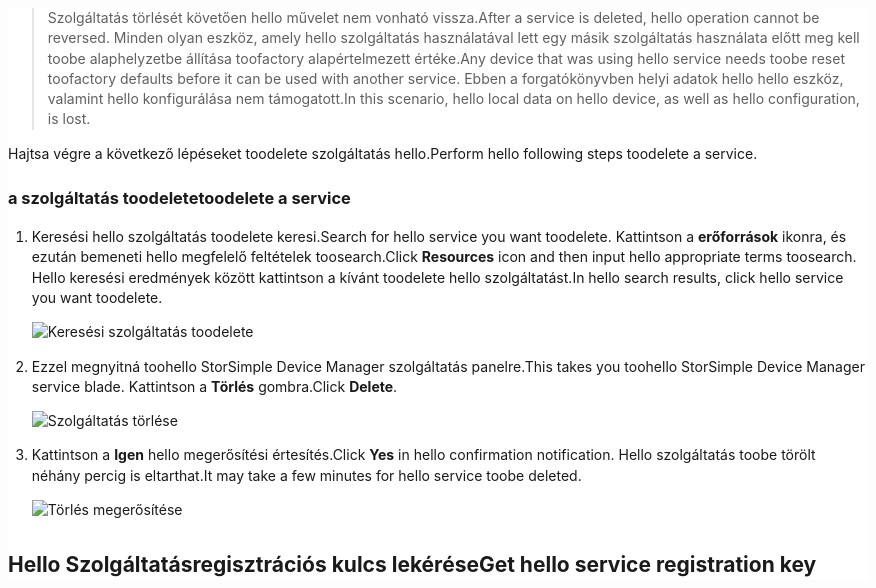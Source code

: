 > <span data-ttu-id="2384d-216">Szolgáltatás törlését követően hello művelet nem vonható vissza.</span><span class="sxs-lookup"><span data-stu-id="2384d-216">After a service is deleted, hello operation cannot be reversed.</span></span> <span data-ttu-id="2384d-217">Minden olyan eszköz, amely hello szolgáltatás használatával lett egy másik szolgáltatás használata előtt meg kell toobe alaphelyzetbe állítása toofactory alapértelmezett értéke.</span><span class="sxs-lookup"><span data-stu-id="2384d-217">Any device that was using hello service needs toobe reset toofactory defaults before it can be used with another service.</span></span> <span data-ttu-id="2384d-218">Ebben a forgatókönyvben helyi adatok hello hello eszköz, valamint hello konfigurálása nem támogatott.</span><span class="sxs-lookup"><span data-stu-id="2384d-218">In this scenario, hello local data on hello device, as well as hello configuration, is lost.</span></span>

<span data-ttu-id="2384d-219">Hajtsa végre a következő lépéseket toodelete szolgáltatás hello.</span><span class="sxs-lookup"><span data-stu-id="2384d-219">Perform hello following steps toodelete a service.</span></span>

### <a name="toodelete-a-service"></a><span data-ttu-id="2384d-220">a szolgáltatás toodelete</span><span class="sxs-lookup"><span data-stu-id="2384d-220">toodelete a service</span></span>

1. <span data-ttu-id="2384d-221">Keresési hello szolgáltatás toodelete keresi.</span><span class="sxs-lookup"><span data-stu-id="2384d-221">Search for hello service you want toodelete.</span></span> <span data-ttu-id="2384d-222">Kattintson a **erőforrások** ikonra, és ezután bemeneti hello megfelelő feltételek toosearch.</span><span class="sxs-lookup"><span data-stu-id="2384d-222">Click **Resources** icon and then input hello appropriate terms toosearch.</span></span> <span data-ttu-id="2384d-223">Hello keresési eredmények között kattintson a kívánt toodelete hello szolgáltatást.</span><span class="sxs-lookup"><span data-stu-id="2384d-223">In hello search results, click hello service you want toodelete.</span></span>

    ![Keresési szolgáltatás toodelete](./media/storsimple-8000-manage-service/deletessdevman1.png)

2. <span data-ttu-id="2384d-225">Ezzel megnyitná toohello StorSimple Device Manager szolgáltatás panelre.</span><span class="sxs-lookup"><span data-stu-id="2384d-225">This takes you toohello StorSimple Device Manager service blade.</span></span> <span data-ttu-id="2384d-226">Kattintson a **Törlés** gombra.</span><span class="sxs-lookup"><span data-stu-id="2384d-226">Click **Delete**.</span></span>

    ![Szolgáltatás törlése](./media/storsimple-8000-manage-service/deletessdevman2.png)

3. <span data-ttu-id="2384d-228">Kattintson a **Igen** hello megerősítési értesítés.</span><span class="sxs-lookup"><span data-stu-id="2384d-228">Click **Yes** in hello confirmation notification.</span></span> <span data-ttu-id="2384d-229">Hello szolgáltatás toobe törölt néhány percig is eltarthat.</span><span class="sxs-lookup"><span data-stu-id="2384d-229">It may take a few minutes for hello service toobe deleted.</span></span>

    ![Törlés megerősítése](./media/storsimple-8000-manage-service/deletessdevman3.png)

## <a name="get-hello-service-registration-key"></a><span data-ttu-id="2384d-231">Hello Szolgáltatásregisztrációs kulcs lekérése</span><span class="sxs-lookup"><span data-stu-id="2384d-231">Get hello service registration key</span></span>
